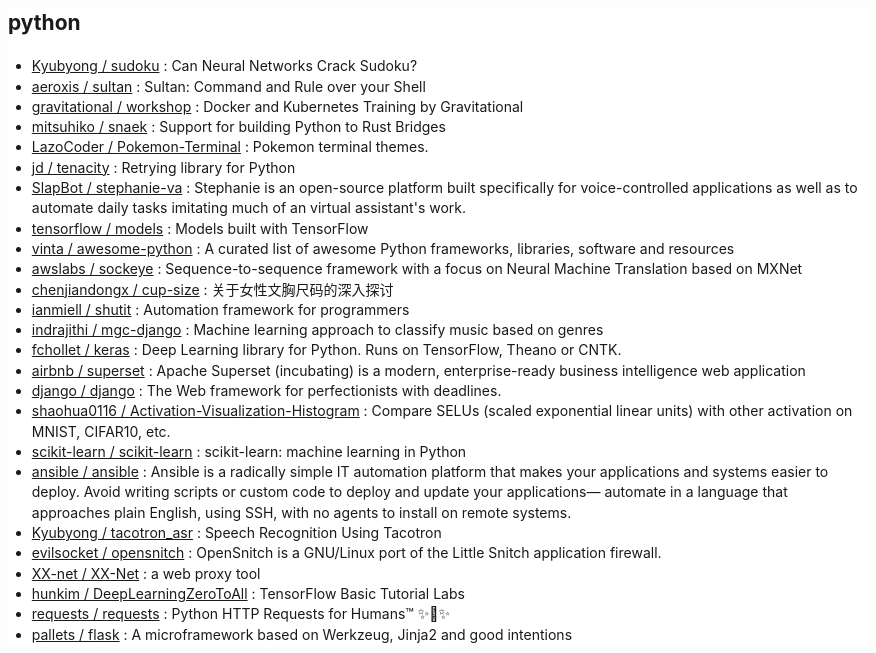 
## python

- [Kyubyong / sudoku](https://github.com/Kyubyong/sudoku) : Can Neural Networks Crack Sudoku?
- [aeroxis / sultan](https://github.com/aeroxis/sultan) : Sultan: Command and Rule over your Shell
- [gravitational / workshop](https://github.com/gravitational/workshop) : Docker and Kubernetes Training by Gravitational
- [mitsuhiko / snaek](https://github.com/mitsuhiko/snaek) : Support for building Python to Rust Bridges
- [LazoCoder / Pokemon-Terminal](https://github.com/LazoCoder/Pokemon-Terminal) : Pokemon terminal themes.
- [jd / tenacity](https://github.com/jd/tenacity) : Retrying library for Python
- [SlapBot / stephanie-va](https://github.com/SlapBot/stephanie-va) : Stephanie is an open-source platform built specifically for voice-controlled applications as well as to automate daily tasks imitating much of an virtual assistant's work.
- [tensorflow / models](https://github.com/tensorflow/models) : Models built with TensorFlow
- [vinta / awesome-python](https://github.com/vinta/awesome-python) : A curated list of awesome Python frameworks, libraries, software and resources
- [awslabs / sockeye](https://github.com/awslabs/sockeye) : Sequence-to-sequence framework with a focus on Neural Machine Translation based on MXNet
- [chenjiandongx / cup-size](https://github.com/chenjiandongx/cup-size) : 关于女性文胸尺码的深入探讨
- [ianmiell / shutit](https://github.com/ianmiell/shutit) : Automation framework for programmers
- [indrajithi / mgc-django](https://github.com/indrajithi/mgc-django) : Machine learning approach to classify music based on genres
- [fchollet / keras](https://github.com/fchollet/keras) : Deep Learning library for Python. Runs on TensorFlow, Theano or CNTK.
- [airbnb / superset](https://github.com/airbnb/superset) : Apache Superset (incubating) is a modern, enterprise-ready business intelligence web application
- [django / django](https://github.com/django/django) : The Web framework for perfectionists with deadlines.
- [shaohua0116 / Activation-Visualization-Histogram](https://github.com/shaohua0116/Activation-Visualization-Histogram) : Compare SELUs (scaled exponential linear units) with other activation on MNIST, CIFAR10, etc.
- [scikit-learn / scikit-learn](https://github.com/scikit-learn/scikit-learn) : scikit-learn: machine learning in Python
- [ansible / ansible](https://github.com/ansible/ansible) : Ansible is a radically simple IT automation platform that makes your applications and systems easier to deploy. Avoid writing scripts or custom code to deploy and update your applications— automate in a language that approaches plain English, using SSH, with no agents to install on remote systems.
- [Kyubyong / tacotron_asr](https://github.com/Kyubyong/tacotron_asr) : Speech Recognition Using Tacotron
- [evilsocket / opensnitch](https://github.com/evilsocket/opensnitch) : OpenSnitch is a GNU/Linux port of the Little Snitch application firewall.
- [XX-net / XX-Net](https://github.com/XX-net/XX-Net) : a web proxy tool
- [hunkim / DeepLearningZeroToAll](https://github.com/hunkim/DeepLearningZeroToAll) : TensorFlow Basic Tutorial Labs
- [requests / requests](https://github.com/requests/requests) : Python HTTP Requests for Humans™ ✨🍰✨
- [pallets / flask](https://github.com/pallets/flask) : A microframework based on Werkzeug, Jinja2 and good intentions
